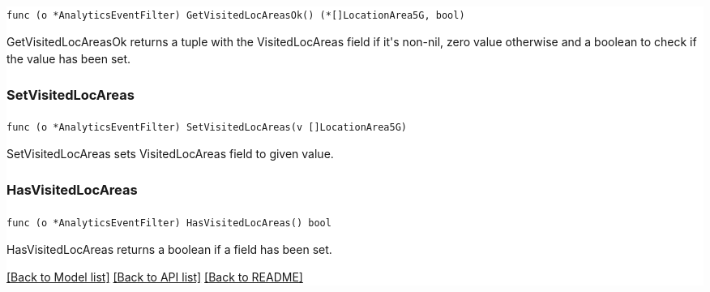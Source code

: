 `func (o *AnalyticsEventFilter) GetVisitedLocAreasOk() (*[]LocationArea5G, bool)`

GetVisitedLocAreasOk returns a tuple with the VisitedLocAreas field if it's non-nil, zero value otherwise
and a boolean to check if the value has been set.

### SetVisitedLocAreas

`func (o *AnalyticsEventFilter) SetVisitedLocAreas(v []LocationArea5G)`

SetVisitedLocAreas sets VisitedLocAreas field to given value.

### HasVisitedLocAreas

`func (o *AnalyticsEventFilter) HasVisitedLocAreas() bool`

HasVisitedLocAreas returns a boolean if a field has been set.


[[Back to Model list]](../README.md#documentation-for-models) [[Back to API list]](../README.md#documentation-for-api-endpoints) [[Back to README]](../README.md)


